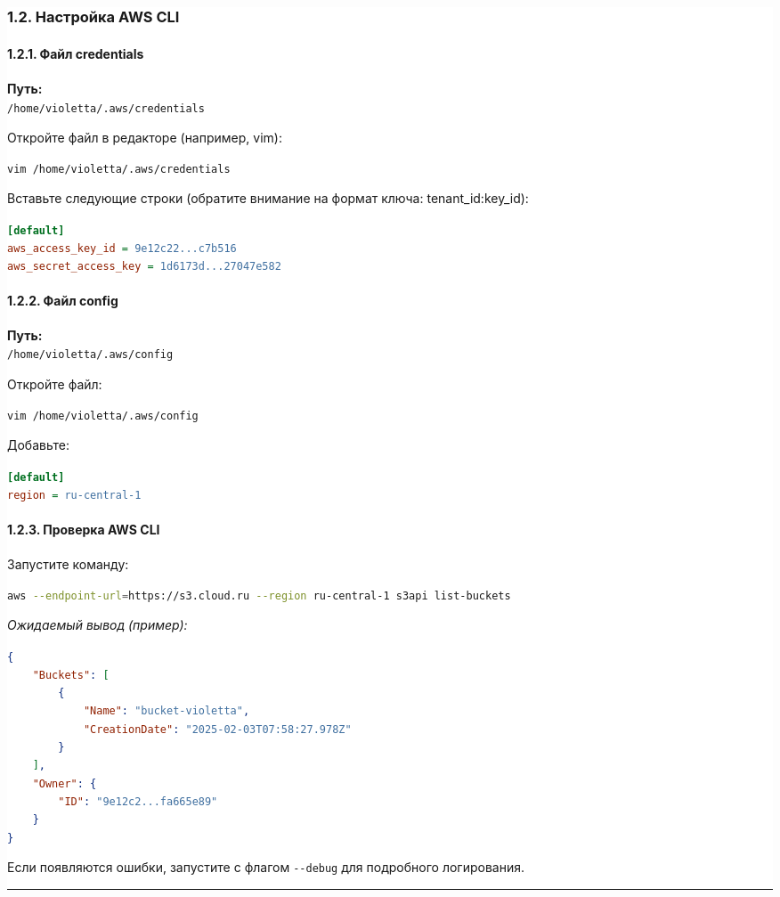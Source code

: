 ### 1.2. Настройка AWS CLI

#### 1.2.1. Файл credentials

**Путь:**  
`/home/violetta/.aws/credentials`

Откройте файл в редакторе (например, vim):
```bash
vim /home/violetta/.aws/credentials
```
Вставьте следующие строки (обратите внимание на формат ключа: tenant_id:key_id):
```ini
[default]
aws_access_key_id = 9e12c22...c7b516
aws_secret_access_key = 1d6173d...27047e582
```

#### 1.2.2. Файл config

**Путь:**  
`/home/violetta/.aws/config`

Откройте файл:
```bash
vim /home/violetta/.aws/config
```
Добавьте:
```ini
[default]
region = ru-central-1
```

#### 1.2.3. Проверка AWS CLI

Запустите команду:
```bash
aws --endpoint-url=https://s3.cloud.ru --region ru-central-1 s3api list-buckets
```
_Ожидаемый вывод (пример):_
```json
{
    "Buckets": [
        {
            "Name": "bucket-violetta",
            "CreationDate": "2025-02-03T07:58:27.978Z"
        }
    ],
    "Owner": {
        "ID": "9e12c2...fa665e89"
    }
}
```
Если появляются ошибки, запустите с флагом `--debug` для подробного логирования.

---
